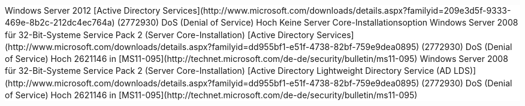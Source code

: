 </th>
</tr>
<tr class="alternateRow">
<td style="border:1px solid black;">
Windows Server 2012
</td>
<td style="border:1px solid black;">
[Active Directory Services](http://www.microsoft.com/downloads/details.aspx?familyid=209e3d5f-9333-469e-8b2c-212dc4ec764a)  
(2772930)
</td>
<td style="border:1px solid black;">
DoS (Denial of Service)
</td>
<td style="border:1px solid black;">
Hoch
</td>
<td style="border:1px solid black;">
Keine
</td>
</tr>
<tr>
<th colspan="5" style="border:1px solid black;">
Server Core-Installationsoption
</th>
</tr>
<tr>
<td style="border:1px solid black;">
Windows Server 2008 für 32-Bit-Systeme Service Pack 2 (Server Core-Installation)
</td>
<td style="border:1px solid black;">
[Active Directory Services](http://www.microsoft.com/downloads/details.aspx?familyid=dd955bf1-e51f-4738-82bf-759e9dea0895)  
(2772930)
</td>
<td style="border:1px solid black;">
DoS (Denial of Service)
</td>
<td style="border:1px solid black;">
Hoch
</td>
<td style="border:1px solid black;">
2621146 in [MS11-095](http://technet.microsoft.com/de-de/security/bulletin/ms11-095)
</td>
</tr>
<tr class="alternateRow">
<td style="border:1px solid black;">
Windows Server 2008 für 32-Bit-Systeme Service Pack 2 (Server Core-Installation)
</td>
<td style="border:1px solid black;">
[Active Directory Lightweight Directory Service (AD LDS)](http://www.microsoft.com/downloads/details.aspx?familyid=dd955bf1-e51f-4738-82bf-759e9dea0895)  
(2772930)
</td>
<td style="border:1px solid black;">
DoS (Denial of Service)
</td>
<td style="border:1px solid black;">
Hoch
</td>
<td style="border:1px solid black;">
2621146 in [MS11-095](http://technet.microsoft.com/de-de/security/bulletin/ms11-095)
</td>
</tr>